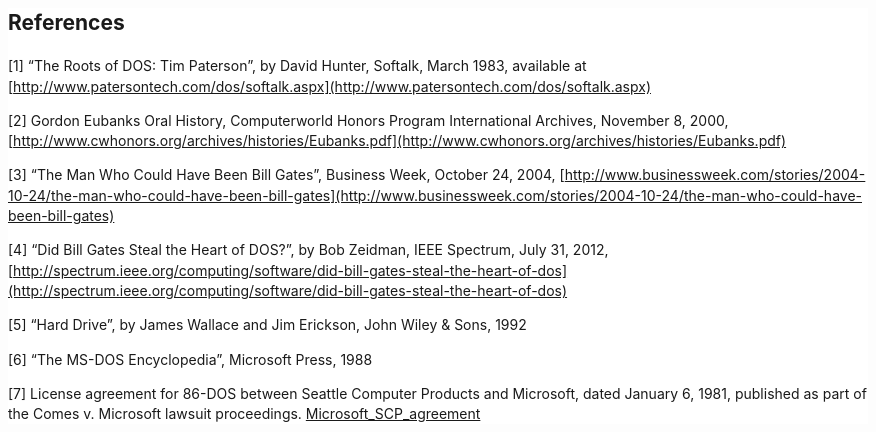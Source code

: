 ## References


[1] “The Roots of DOS: Tim Paterson”, by David Hunter, Softalk, March 1983, available at [http://www.patersontech.com/dos/softalk.aspx](http://www.patersontech.com/dos/softalk.aspx)


[2] Gordon Eubanks Oral History, Computerworld Honors Program International Archives, November 8, 2000, [http://www.cwhonors.org/archives/histories/Eubanks.pdf](http://www.cwhonors.org/archives/histories/Eubanks.pdf)


[3] “The Man Who Could Have Been Bill Gates”, Business Week, October 24, 2004, [http://www.businessweek.com/stories/2004-10-24/the-man-who-could-have-been-bill-gates](http://www.businessweek.com/stories/2004-10-24/the-man-who-could-have-been-bill-gates)


[4] “Did Bill Gates Steal the Heart of DOS?”, by Bob Zeidman, IEEE Spectrum, July 31, 2012, [http://spectrum.ieee.org/computing/software/did-bill-gates-steal-the-heart-of-dos](http://spectrum.ieee.org/computing/software/did-bill-gates-steal-the-heart-of-dos)


[5] “Hard Drive”, by James Wallace and Jim Erickson, John Wiley & Sons, 1992


[6] “The MS-DOS Encyclopedia”, Microsoft Press, 1988


[7] License agreement for 86-DOS between Seattle Computer Products and Microsoft, dated January 6, 1981, published as part of the Comes v. Microsoft lawsuit proceedings. [Microsoft_SCP_agreement](http://www.computerhistory.org/atchm/?attachment_id=4269)
